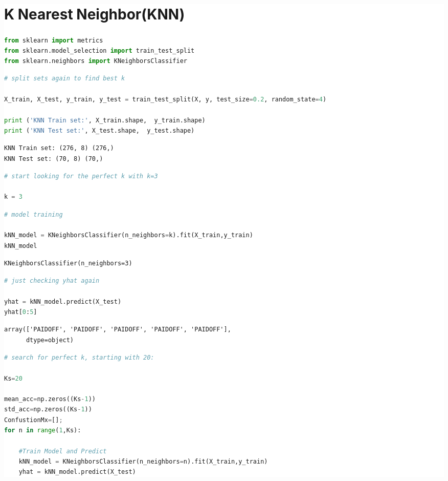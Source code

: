 # K Nearest Neighbor(KNN)



```python
from sklearn import metrics
from sklearn.model_selection import train_test_split
from sklearn.neighbors import KNeighborsClassifier
```


```python
# split sets again to find best k

X_train, X_test, y_train, y_test = train_test_split(X, y, test_size=0.2, random_state=4)

print ('KNN Train set:', X_train.shape,  y_train.shape)
print ('KNN Test set:', X_test.shape,  y_test.shape)
```

    KNN Train set: (276, 8) (276,)
    KNN Test set: (70, 8) (70,)



```python
# start looking for the perfect k with k=3

k = 3
```


```python
# model training

kNN_model = KNeighborsClassifier(n_neighbors=k).fit(X_train,y_train)
kNN_model
```




    KNeighborsClassifier(n_neighbors=3)




```python
# just checking yhat again

yhat = kNN_model.predict(X_test)
yhat[0:5]
```




    array(['PAIDOFF', 'PAIDOFF', 'PAIDOFF', 'PAIDOFF', 'PAIDOFF'],
          dtype=object)




```python
# search for perfect k, starting with 20:

Ks=20

mean_acc=np.zeros((Ks-1))
std_acc=np.zeros((Ks-1))
ConfustionMx=[];
for n in range(1,Ks):
    
    #Train Model and Predict  
    kNN_model = KNeighborsClassifier(n_neighbors=n).fit(X_train,y_train)
    yhat = kNN_model.predict(X_test)
```